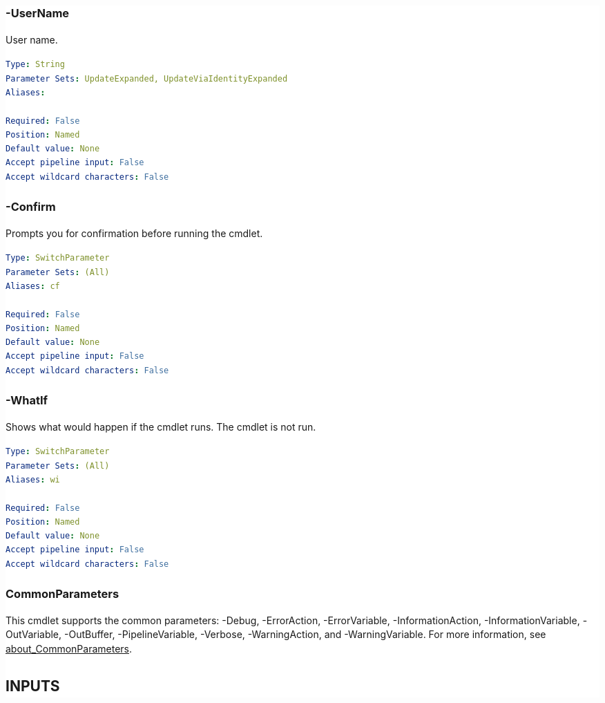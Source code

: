 ### -UserName
User name.

```yaml
Type: String
Parameter Sets: UpdateExpanded, UpdateViaIdentityExpanded
Aliases:

Required: False
Position: Named
Default value: None
Accept pipeline input: False
Accept wildcard characters: False
```

### -Confirm
Prompts you for confirmation before running the cmdlet.

```yaml
Type: SwitchParameter
Parameter Sets: (All)
Aliases: cf

Required: False
Position: Named
Default value: None
Accept pipeline input: False
Accept wildcard characters: False
```

### -WhatIf
Shows what would happen if the cmdlet runs.
The cmdlet is not run.

```yaml
Type: SwitchParameter
Parameter Sets: (All)
Aliases: wi

Required: False
Position: Named
Default value: None
Accept pipeline input: False
Accept wildcard characters: False
```

### CommonParameters
This cmdlet supports the common parameters: -Debug, -ErrorAction, -ErrorVariable, -InformationAction, -InformationVariable, -OutVariable, -OutBuffer, -PipelineVariable, -Verbose, -WarningAction, and -WarningVariable. For more information, see [about_CommonParameters](http://go.microsoft.com/fwlink/?LinkID=113216).

## INPUTS
